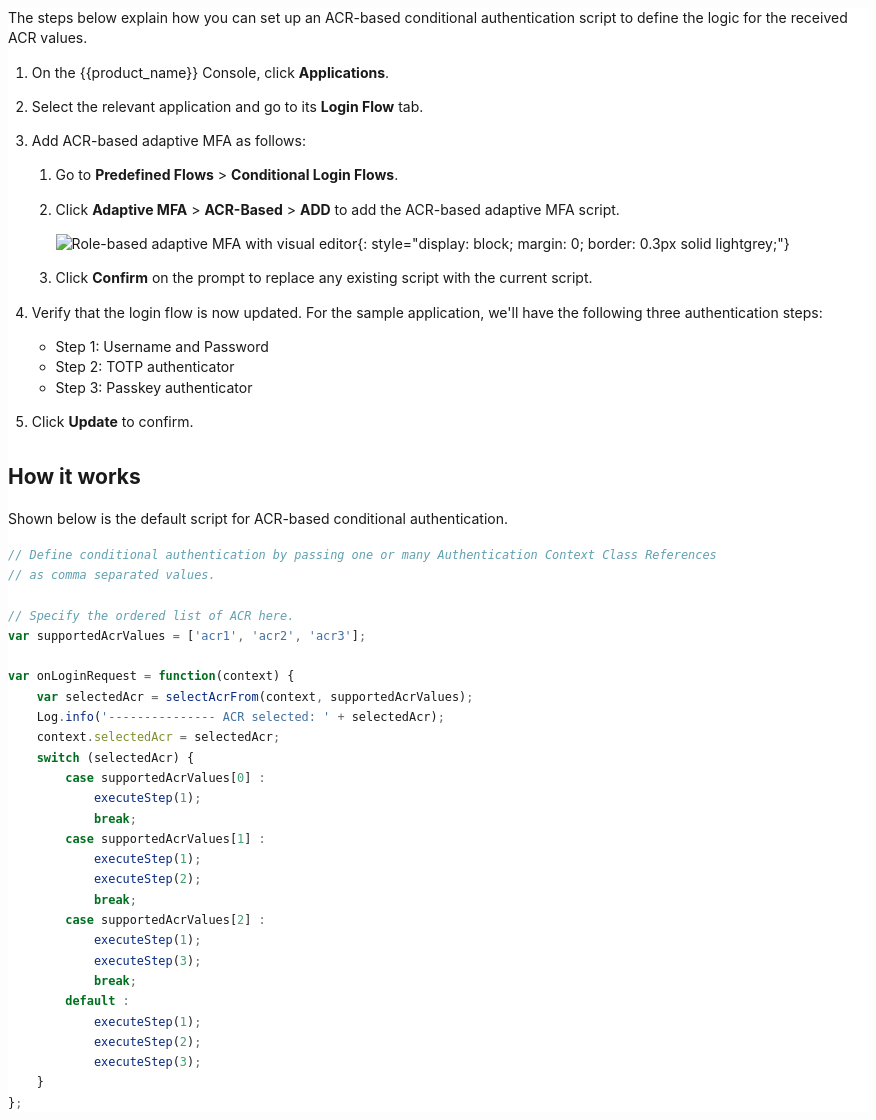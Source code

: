 The steps below explain how you can set up an ACR-based conditional authentication script to define the logic for the received ACR values.

1. On the {{product_name}} Console, click **Applications**.

2. Select the relevant application and go to its **Login Flow** tab.

3. Add ACR-based adaptive MFA as follows:

    1. Go to **Predefined Flows** > **Conditional Login Flows**.

    2. Click **Adaptive MFA** > **ACR-Based** > **ADD** to add the ACR-based adaptive MFA script.

        ![Role-based adaptive MFA with visual editor]({{base_path}}/assets/img/guides/conditional-auth/acr-based-adaptive-auth-with-visual-editor.png){: style="display: block; margin: 0; border: 0.3px solid lightgrey;"}

    3. Click **Confirm** on the prompt to replace any existing script with the current script.

4. Verify that the login flow is now updated. For the sample application, we'll have the following three authentication steps:

    - Step 1: Username and Password
    - Step 2: TOTP authenticator
    - Step 3: Passkey authenticator

6. Click **Update** to confirm.

## How it works

Shown below is the default script for ACR-based conditional authentication.

```js
// Define conditional authentication by passing one or many Authentication Context Class References 
// as comma separated values.

// Specify the ordered list of ACR here.
var supportedAcrValues = ['acr1', 'acr2', 'acr3'];

var onLoginRequest = function(context) {
    var selectedAcr = selectAcrFrom(context, supportedAcrValues);
    Log.info('--------------- ACR selected: ' + selectedAcr);
    context.selectedAcr = selectedAcr;
    switch (selectedAcr) {
        case supportedAcrValues[0] :
            executeStep(1);
            break;
        case supportedAcrValues[1] :
            executeStep(1);
            executeStep(2);
            break;
        case supportedAcrValues[2] :
            executeStep(1);
            executeStep(3);
            break;
        default :
            executeStep(1);
            executeStep(2);
            executeStep(3);
    }
};
```
